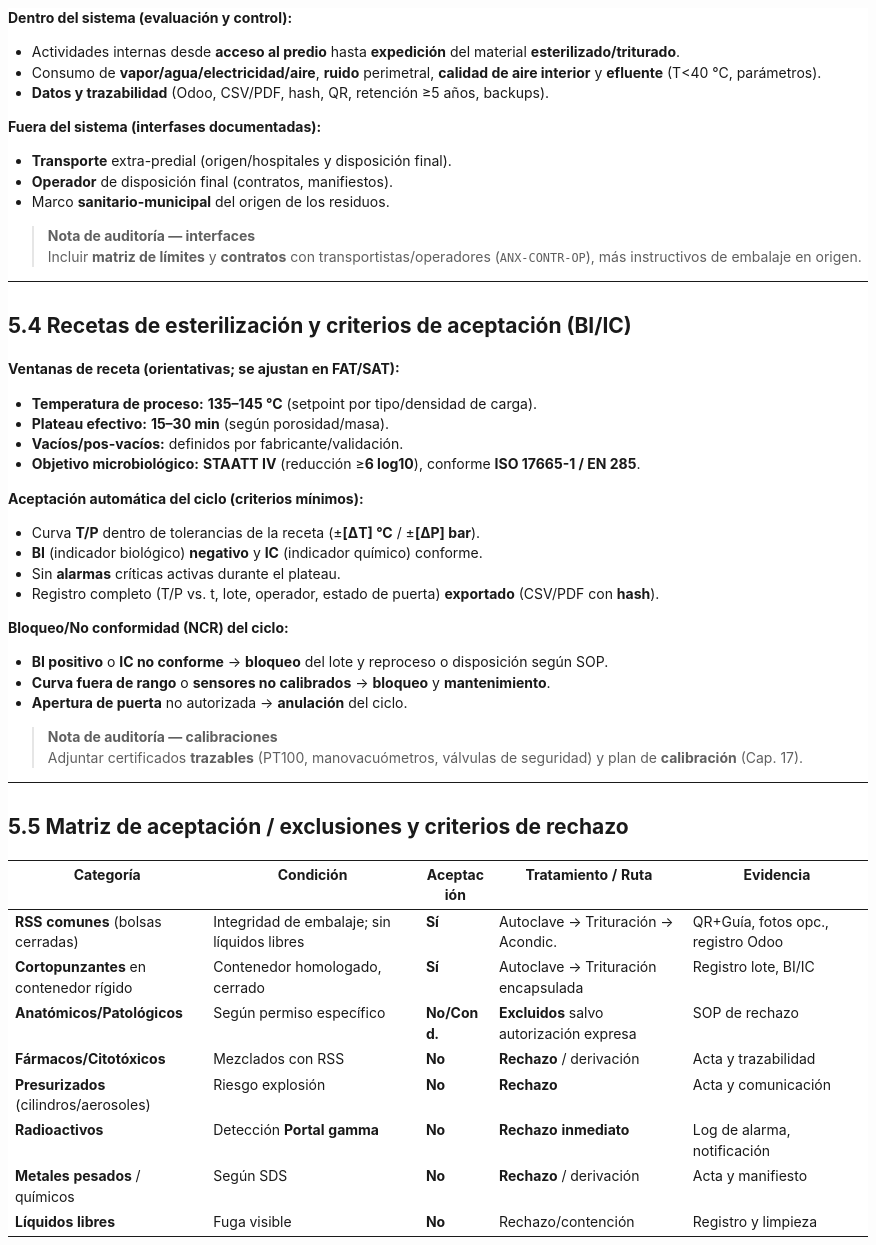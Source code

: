 **Dentro del sistema (evaluación y control):**  
- Actividades internas desde **acceso al predio** hasta **expedición** del material **esterilizado/triturado**.  
- Consumo de **vapor/agua/electricidad/aire**, **ruido** perimetral, **calidad de aire interior** y **efluente** (T<40 °C, parámetros).  
- **Datos y trazabilidad** (Odoo, CSV/PDF, hash, QR, retención ≥5 años, backups).

**Fuera del sistema (interfases documentadas):**  
- **Transporte** extra-predial (origen/hospitales y disposición final).  
- **Operador** de disposición final (contratos, manifiestos).  
- Marco **sanitario-municipal** del origen de los residuos.

> **Nota de auditoría — interfaces**  
> Incluir **matriz de límites** y **contratos** con transportistas/operadores (`ANX-CONTR-OP`), más instructivos de embalaje en origen.

---

## 5.4 Recetas de esterilización y criterios de aceptación (BI/IC)

**Ventanas de receta (orientativas; se ajustan en FAT/SAT):**
- **Temperatura de proceso:** **135–145 °C** (setpoint por tipo/densidad de carga).  
- **Plateau efectivo:** **15–30 min** (según porosidad/masa).  
- **Vacíos/pos-vacíos:** definidos por fabricante/validación.  
- **Objetivo microbiológico:** **STAATT IV** (reducción ≥**6 log10**), conforme **ISO 17665-1 / EN 285**.

**Aceptación automática del ciclo (criterios mínimos):**
- Curva **T/P** dentro de tolerancias de la receta (±**[ΔT] °C** / ±**[ΔP] bar**).  
- **BI** (indicador biológico) **negativo** y **IC** (indicador químico) conforme.  
- Sin **alarmas** críticas activas durante el plateau.  
- Registro completo (T/P vs. t, lote, operador, estado de puerta) **exportado** (CSV/PDF con **hash**).

**Bloqueo/No conformidad (NCR) del ciclo:**
- **BI positivo** o **IC no conforme** → **bloqueo** del lote y reproceso o disposición según SOP.  
- **Curva fuera de rango** o **sensores no calibrados** → **bloqueo** y **mantenimiento**.  
- **Apertura de puerta** no autorizada → **anulación** del ciclo.

> **Nota de auditoría — calibraciones**  
> Adjuntar certificados **trazables** (PT100, manovacuómetros, válvulas de seguridad) y plan de **calibración** (Cap. 17).

---

## 5.5 Matriz de aceptación / exclusiones y criterios de rechazo

| Categoría | Condición | Aceptación | Tratamiento / Ruta | Evidencia |
|---|---|---|---|---|
| **RSS comunes** (bolsas cerradas) | Integridad de embalaje; sin líquidos libres | **Sí** | Autoclave → Trituración → Acondic. | QR+Guía, fotos opc., registro Odoo |
| **Cortopunzantes** en contenedor rígido | Contenedor homologado, cerrado | **Sí** | Autoclave → Trituración encapsulada | Registro lote, BI/IC |
| **Anatómicos/Patológicos** | Según permiso específico | **No/Cond.** | **Excluidos** salvo autorización expresa | SOP de rechazo |
| **Fármacos/Citotóxicos** | Mezclados con RSS | **No** | **Rechazo** / derivación | Acta y trazabilidad |
| **Presurizados** (cilindros/aerosoles) | Riesgo explosión | **No** | **Rechazo** | Acta y comunicación |
| **Radioactivos** | Detección **Portal gamma** | **No** | **Rechazo inmediato** | Log de alarma, notificación |
| **Metales pesados** / químicos | Según SDS | **No** | **Rechazo** / derivación | Acta y manifiesto |
| **Líquidos libres** | Fuga visible | **No** | Rechazo/contención | Registro y limpieza |
